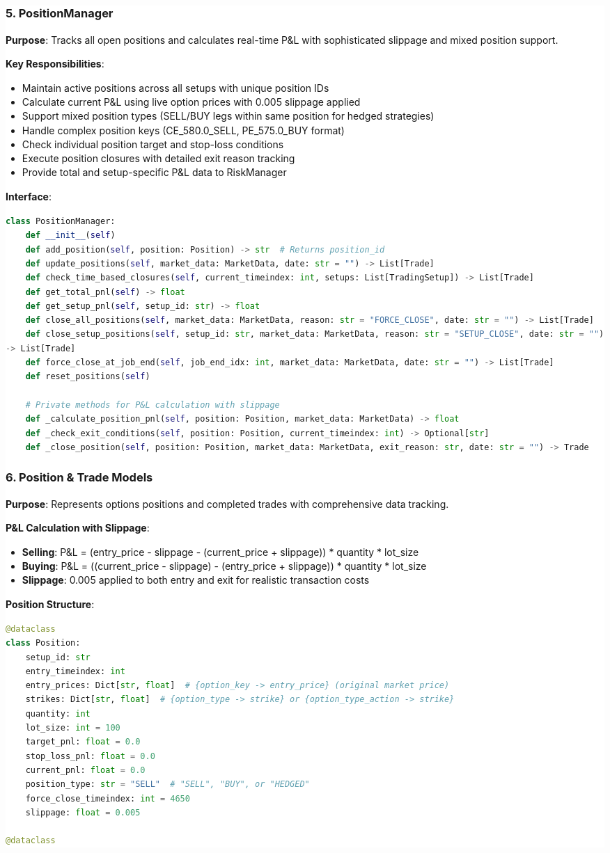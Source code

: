 ### 5. PositionManager

**Purpose**: Tracks all open positions and calculates real-time P&L with sophisticated slippage and mixed position support.

**Key Responsibilities**:
- Maintain active positions across all setups with unique position IDs
- Calculate current P&L using live option prices with 0.005 slippage applied
- Support mixed position types (SELL/BUY legs within same position for hedged strategies)
- Handle complex position keys (CE_580.0_SELL, PE_575.0_BUY format)
- Check individual position target and stop-loss conditions
- Execute position closures with detailed exit reason tracking
- Provide total and setup-specific P&L data to RiskManager

**Interface**:
```python
class PositionManager:
    def __init__(self)
    def add_position(self, position: Position) -> str  # Returns position_id
    def update_positions(self, market_data: MarketData, date: str = "") -> List[Trade]
    def check_time_based_closures(self, current_timeindex: int, setups: List[TradingSetup]) -> List[Trade]
    def get_total_pnl(self) -> float
    def get_setup_pnl(self, setup_id: str) -> float
    def close_all_positions(self, market_data: MarketData, reason: str = "FORCE_CLOSE", date: str = "") -> List[Trade]
    def close_setup_positions(self, setup_id: str, market_data: MarketData, reason: str = "SETUP_CLOSE", date: str = "") -> List[Trade]
    def force_close_at_job_end(self, job_end_idx: int, market_data: MarketData, date: str = "") -> List[Trade]
    def reset_positions(self)
    
    # Private methods for P&L calculation with slippage
    def _calculate_position_pnl(self, position: Position, market_data: MarketData) -> float
    def _check_exit_conditions(self, position: Position, current_timeindex: int) -> Optional[str]
    def _close_position(self, position: Position, market_data: MarketData, exit_reason: str, date: str = "") -> Trade
```

### 6. Position & Trade Models

**Purpose**: Represents options positions and completed trades with comprehensive data tracking.

**P&L Calculation with Slippage**:
- **Selling**: P&L = (entry_price - slippage - (current_price + slippage)) * quantity * lot_size
- **Buying**: P&L = ((current_price - slippage) - (entry_price + slippage)) * quantity * lot_size
- **Slippage**: 0.005 applied to both entry and exit for realistic transaction costs

**Position Structure**:
```python
@dataclass
class Position:
    setup_id: str
    entry_timeindex: int
    entry_prices: Dict[str, float]  # {option_key -> entry_price} (original market price)
    strikes: Dict[str, float]  # {option_type -> strike} or {option_type_action -> strike}
    quantity: int
    lot_size: int = 100
    target_pnl: float = 0.0
    stop_loss_pnl: float = 0.0
    current_pnl: float = 0.0
    position_type: str = "SELL"  # "SELL", "BUY", or "HEDGED"
    force_close_timeindex: int = 4650
    slippage: float = 0.005

@dataclass
```